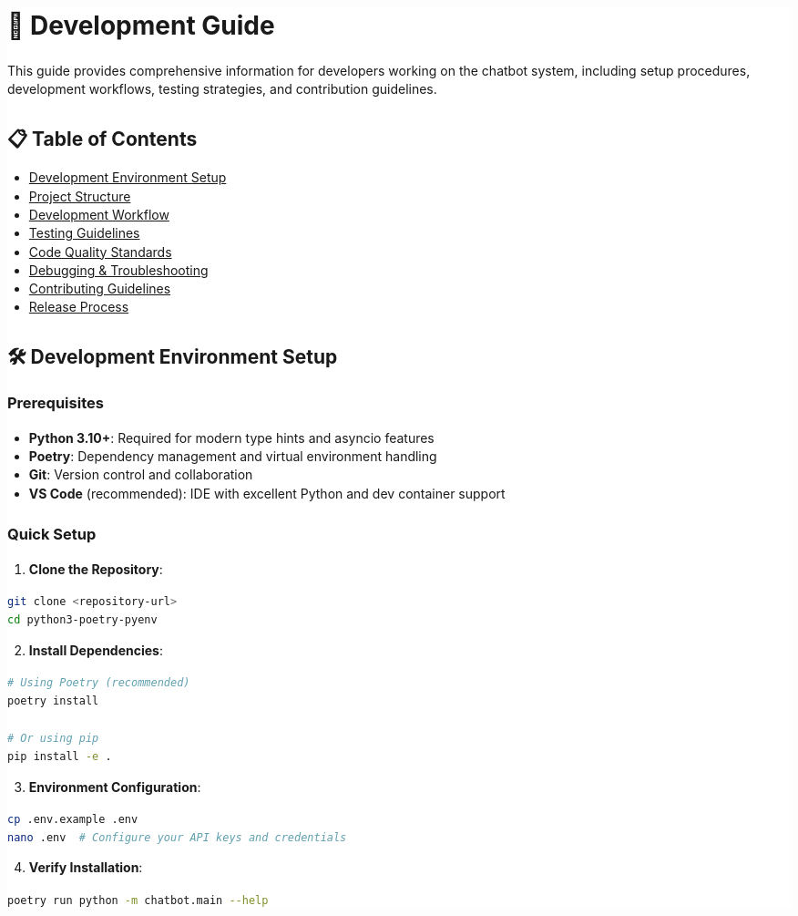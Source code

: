 # 🚀 Development Guide

This guide provides comprehensive information for developers working on the chatbot system, including setup procedures, development workflows, testing strategies, and contribution guidelines.

## 📋 Table of Contents

- [Development Environment Setup](#-development-environment-setup)
- [Project Structure](#-project-structure)
- [Development Workflow](#-development-workflow)
- [Testing Guidelines](#-testing-guidelines)
- [Code Quality Standards](#-code-quality-standards)
- [Debugging & Troubleshooting](#-debugging--troubleshooting)
- [Contributing Guidelines](#-contributing-guidelines)
- [Release Process](#-release-process)

## 🛠️ Development Environment Setup

### Prerequisites

- **Python 3.10+**: Required for modern type hints and asyncio features
- **Poetry**: Dependency management and virtual environment handling
- **Git**: Version control and collaboration
- **VS Code** (recommended): IDE with excellent Python and dev container support

### Quick Setup

1. **Clone the Repository**:
```bash
git clone <repository-url>
cd python3-poetry-pyenv
```

2. **Install Dependencies**:
```bash
# Using Poetry (recommended)
poetry install

# Or using pip
pip install -e .
```

3. **Environment Configuration**:
```bash
cp .env.example .env
nano .env  # Configure your API keys and credentials
```

4. **Verify Installation**:
```bash
poetry run python -m chatbot.main --help
```
